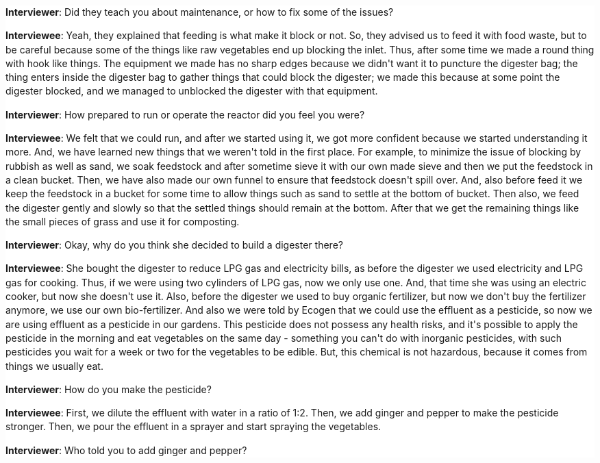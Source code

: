 **Interviewer**: Did they teach you about maintenance, or how to fix
some of the issues?

**Interviewee**: Yeah, they explained that feeding is what make it block
or not. So, they advised us to feed it with food waste, but to be
careful because some of the things like raw vegetables end up blocking
the inlet. Thus, after some time we made a round thing with hook like
things. The equipment we made has no sharp edges because we didn't want
it to puncture the digester bag; the thing enters inside the digester
bag to gather things that could block the digester; we made this because
at some point the digester blocked, and we managed to unblocked the
digester with that equipment.

**Interviewer**: How prepared to run or operate the reactor did you feel
you were?

**Interviewee**: We felt that we could run, and after we started using
it, we got more confident because we started understanding it more. And,
we have learned new things that we weren't told in the first place. For
example, to minimize the issue of blocking by rubbish as well as sand,
we soak feedstock and after sometime sieve it with our own made sieve
and then we put the feedstock in a clean bucket. Then, we have also made
our own funnel to ensure that feedstock doesn't spill over. And, also
before feed it we keep the feedstock in a bucket for some time to allow
things such as sand to settle at the bottom of bucket. Then also, we
feed the digester gently and slowly so that the settled things should
remain at the bottom. After that we get the remaining things like the
small pieces of grass and use it for composting.

**Interviewer**: Okay, why do you think she decided to build a digester
there?

**Interviewee**: She bought the digester to reduce LPG gas and
electricity bills, as before the digester we used electricity and LPG
gas for cooking. Thus, if we were using two cylinders of LPG gas, now we
only use one. And, that time she was using an electric cooker, but now
she doesn't use it. Also, before the digester we used to buy organic
fertilizer, but now we don't buy the fertilizer anymore, we use our own
bio-fertilizer. And also we were told by Ecogen that we could use the
effluent as a pesticide, so now we are using effluent as a pesticide in
our gardens. This pesticide does not possess any health risks, and it's
possible to apply the pesticide in the morning and eat vegetables on the
same day - something you can't do with inorganic pesticides, with such
pesticides you wait for a week or two for the vegetables to be edible.
But, this chemical is not hazardous, because it comes from things we
usually eat.

**Interviewer**: How do you make the pesticide?

**Interviewee**: First, we dilute the effluent with water in a ratio of
1:2. Then, we add ginger and pepper to make the pesticide stronger.
Then, we pour the effluent in a sprayer and start spraying the
vegetables.

**Interviewer**: Who told you to add ginger and pepper?
